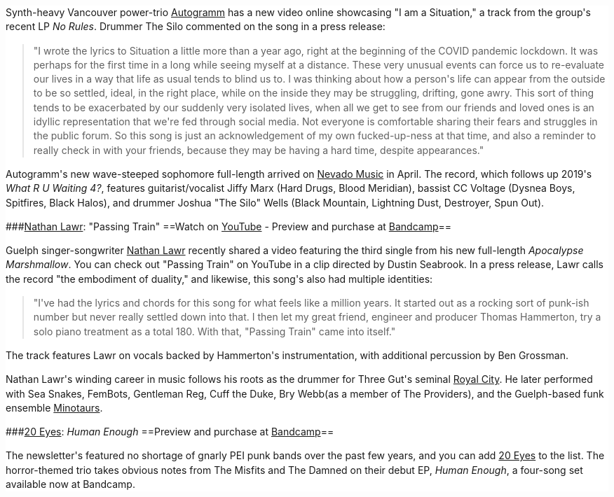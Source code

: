 Synth-heavy Vancouver power-trio [Autogramm](http://autogramm.bandcamp.com) has a new video online showcasing "I am a Situation," a track from the group's recent LP *No Rules*. Drummer The Silo commented on the song in a press release:

>"I wrote the lyrics to Situation a little more than a year ago, right at the beginning of the COVID pandemic lockdown. It was perhaps for the first time in a long while seeing myself at a distance. These very unusual events can force us to re-evaluate our lives in a way that life as usual tends to blind us to. I was thinking about how a person's life can appear from the outside to be so settled, ideal, in the right place, while on the inside they may be struggling, drifting, gone awry. This sort of thing tends to be exacerbated by our suddenly very isolated lives, when all we get to see from our friends and loved ones is an idyllic representation that we're fed through social media. Not everyone is comfortable sharing their fears and struggles in the public forum. So this song is just an acknowledgement of my own fucked-up-ness at that time, and also a reminder to really check in with your friends, because they may be having a hard time, despite appearances."

Autogramm's new wave-steeped sophomore full-length arrived on [Nevado Music](http://www.nevadomusic.com) in April. The record, which follows up 2019's *What R U Waiting 4?*, features guitarist/vocalist Jiffy Marx (Hard Drugs, Blood Meridian), bassist CC Voltage (Dysnea Boys, Spitfires, Black Halos), and drummer Joshua "The Silo" Wells (Black Mountain, Lightning Dust, Destroyer, Spun Out).

<iframe width="560" height="315" src="https://www.youtube.com/embed/JozKtg5V6ak" title="YouTube video player" frameborder="0" allow="accelerometer; autoplay; clipboard-write; encrypted-media; gyroscope; picture-in-picture" allowfullscreen></iframe>

###[Nathan Lawr](https://nathanlawr.bandcamp.com/): "Passing Train"
==Watch on [YouTube](https://youtu.be/xhnyAnYy-cA) - Preview and purchase at [Bandcamp](https://nathanlawr.bandcamp.com/track/passing-train)==

Guelph singer-songwriter [Nathan Lawr](https://nathanlawr.bandcamp.com/) recently shared a video featuring the third single from his new full-length *Apocalypse Marshmallow*. You can check out "Passing Train" on YouTube in a clip directed by Dustin Seabrook. In a press release, Lawr calls the record "the embodiment of duality," and likewise, this song's also had multiple identities:

>"I've had the lyrics and chords for this song for what feels like a million years. It started out as a rocking sort of punk-ish number but never really settled down into that. I then let my great friend, engineer and producer Thomas Hammerton, try a solo piano treatment as a total 180. With that, "Passing Train" came into itself."

The track features Lawr on vocals backed by Hammerton's instrumentation, with additional percussion by Ben Grossman.

Nathan Lawr's winding career in music follows his roots as the drummer for Three Gut's seminal [Royal City](https://royalcity.bandcamp.com/). He later performed with Sea Snakes, FemBots, Gentleman Reg, Cuff the Duke, Bry Webb(as a member of The Providers), and the Guelph-based funk ensemble [Minotaurs](https://minotaursband.bandcamp.com/).

<iframe width="560" height="315" src="https://www.youtube.com/embed/_X7ePpdi8Yo" title="YouTube video player" frameborder="0" allow="accelerometer; autoplay; clipboard-write; encrypted-media; gyroscope; picture-in-picture" allowfullscreen></iframe>

###[20 Eyes](https://20eyes.bandcamp.com): *Human Enough*
==Preview and purchase at [Bandcamp](https://20eyes.bandcamp.com/album/human-enough)==

The newsletter's featured no shortage of gnarly PEI punk bands over the past few years, and you can add [20 Eyes](https://20eyes.bandcamp.com) to the list. The horror-themed trio takes obvious notes from The Misfits and The Damned on their debut EP, *Human Enough*, a four-song set available now at Bandcamp.
